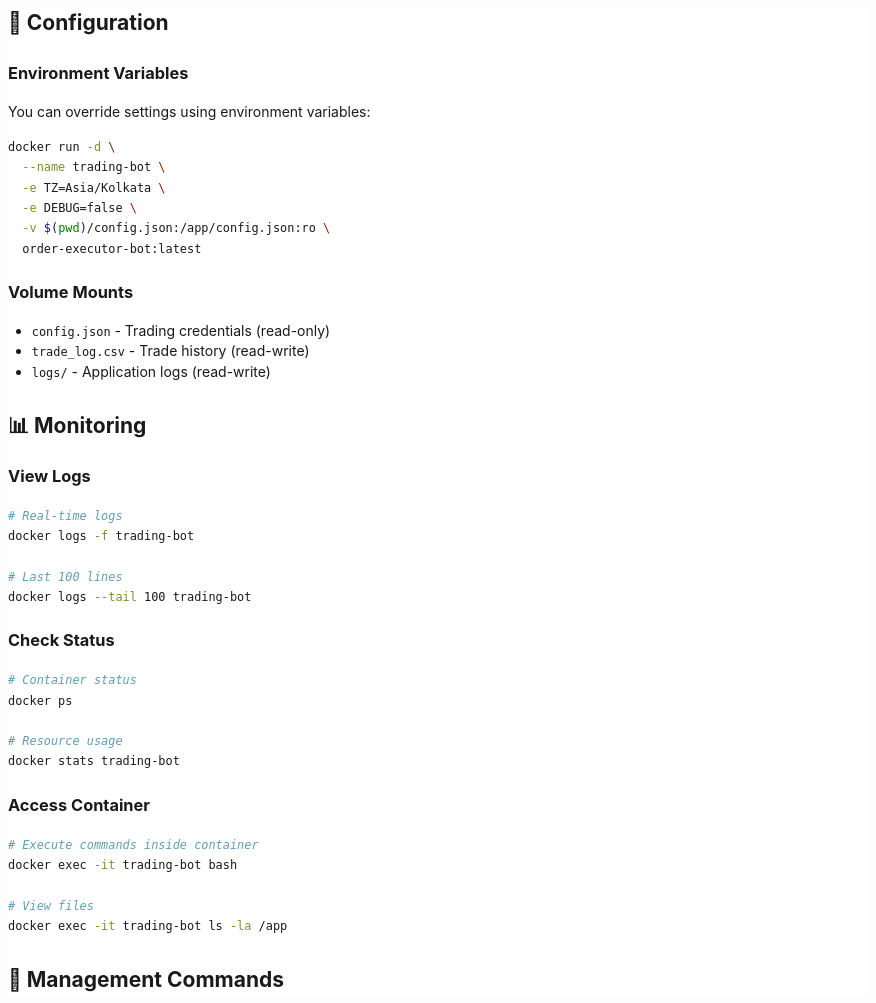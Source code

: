 ## 🔧 Configuration

### Environment Variables

You can override settings using environment variables:

```bash
docker run -d \
  --name trading-bot \
  -e TZ=Asia/Kolkata \
  -e DEBUG=false \
  -v $(pwd)/config.json:/app/config.json:ro \
  order-executor-bot:latest
```

### Volume Mounts

- `config.json` - Trading credentials (read-only)
- `trade_log.csv` - Trade history (read-write)
- `logs/` - Application logs (read-write)

## 📊 Monitoring

### View Logs
```bash
# Real-time logs
docker logs -f trading-bot

# Last 100 lines
docker logs --tail 100 trading-bot
```

### Check Status
```bash
# Container status
docker ps

# Resource usage
docker stats trading-bot
```

### Access Container
```bash
# Execute commands inside container
docker exec -it trading-bot bash

# View files
docker exec -it trading-bot ls -la /app
```

## 🔄 Management Commands
